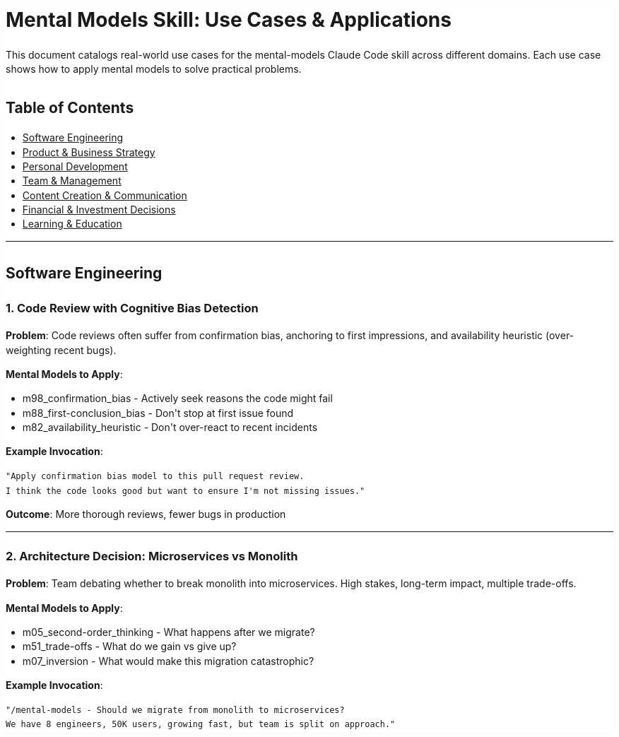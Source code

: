 # Mental Models Skill: Use Cases & Applications

This document catalogs real-world use cases for the mental-models Claude Code skill across different domains. Each use case shows how to apply mental models to solve practical problems.

## Table of Contents

- [Software Engineering](#software-engineering)
- [Product & Business Strategy](#product--business-strategy)
- [Personal Development](#personal-development)
- [Team & Management](#team--management)
- [Content Creation & Communication](#content-creation--communication)
- [Financial & Investment Decisions](#financial--investment-decisions)
- [Learning & Education](#learning--education)

---

## Software Engineering

### 1. Code Review with Cognitive Bias Detection

**Problem**: Code reviews often suffer from confirmation bias, anchoring to first impressions, and availability heuristic (over-weighting recent bugs).

**Mental Models to Apply**:
- m98_confirmation_bias - Actively seek reasons the code might fail
- m88_first-conclusion_bias - Don't stop at first issue found
- m82_availability_heuristic - Don't over-react to recent incidents

**Example Invocation**:
```
"Apply confirmation bias model to this pull request review.
I think the code looks good but want to ensure I'm not missing issues."
```

**Outcome**: More thorough reviews, fewer bugs in production

---

### 2. Architecture Decision: Microservices vs Monolith

**Problem**: Team debating whether to break monolith into microservices. High stakes, long-term impact, multiple trade-offs.

**Mental Models to Apply**:
- m05_second-order_thinking - What happens after we migrate?
- m51_trade-offs - What do we gain vs give up?
- m07_inversion - What would make this migration catastrophic?

**Example Invocation**:
```
"/mental-models - Should we migrate from monolith to microservices?
We have 8 engineers, 50K users, growing fast, but team is split on approach."
```
